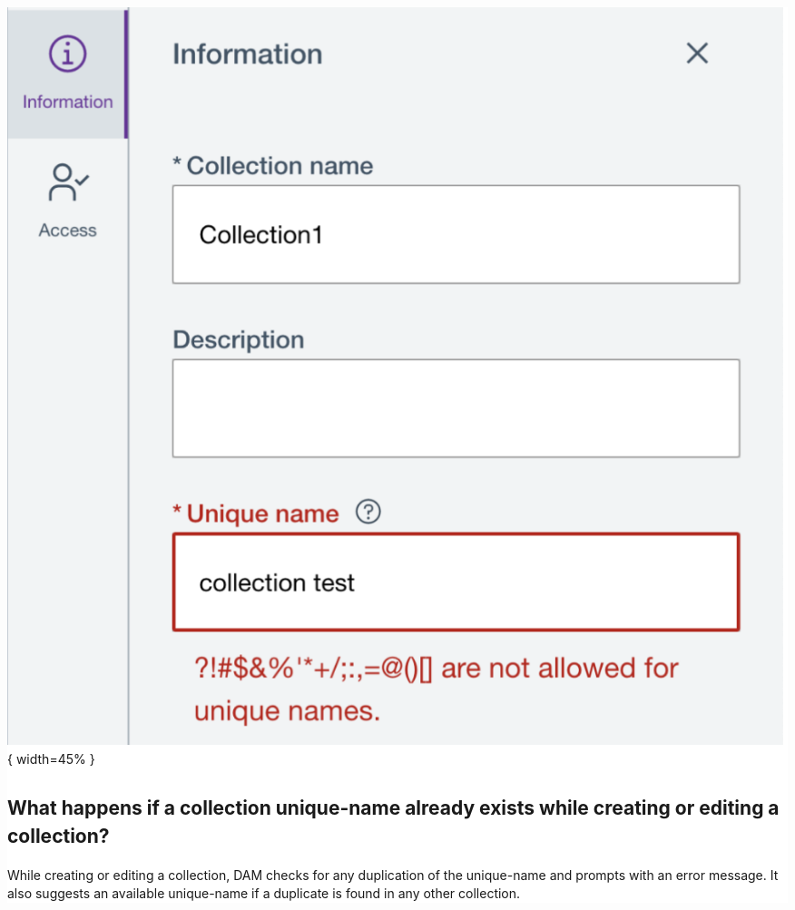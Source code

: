 ![](../../../../images/CollectionEdit_friendlyUrl-1.png "Collection edit panel"){ width=45% }

## What happens if a collection unique-name already exists while creating or editing a collection?

While creating or editing a collection, DAM checks for any duplication of the unique-name and prompts with an error message. It also suggests an available unique-name if a duplicate is found in any other collection.
